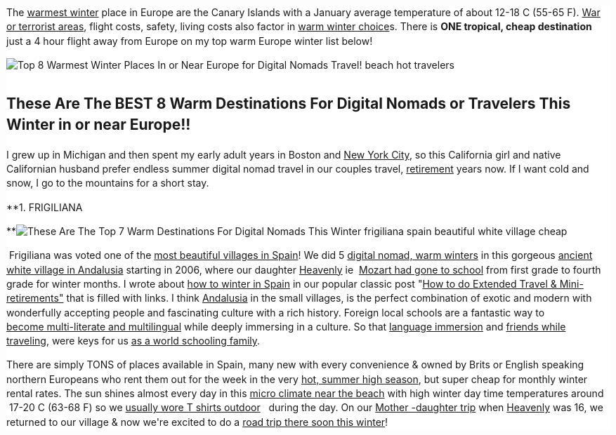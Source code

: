 The [warmest winter](https://pub-ac94b3f306b24c0dba4238943c97f2e1.r2.dev/2009/11/lifestyle-design-a-winter-in-spain-extendedtravel-digitalnomad-miniretirement-4hww-travel.html) place in Europe are the Canary Islands with a January average temperature of about 12-18 C (55-65 F). [War or terrorist areas](https://pub-ac94b3f306b24c0dba4238943c97f2e1.r2.dev/2023/02/slavaukraini-ukraine-memorial-in-cyprus-.html), flight costs, safety, living costs also factor in [warm winter choice](https://pub-ac94b3f306b24c0dba4238943c97f2e1.r2.dev/2023/03/health-benefits-of-sun-barefoot-beach-walk.html)s. There is **ONE tropical, cheap destination** just a 4 hour flight away from Europe on my top warm Europe winter list below!  
  
![Top 8 Warmest Winter Places In or Near Europe for Digital Nomads Travel! beach hot travelers ](https://pub-ac94b3f306b24c0dba4238943c97f2e1.r2.dev/6a00e5502a9507883302a30d4ea748200b-1024x576-1.jpg)  
  

## **These Are The BEST 8 Warm Destinations For Digital Nomads or Travelers This Winter in or near Europe!!**

I grew up in Michigan and then spent my early adult years in Boston and [New York City](https://pub-ac94b3f306b24c0dba4238943c97f2e1.r2.dev/2014/09/cool-new-york-city-vacation-rental-with-flipkey.html), so this California girl and native Californian husband prefer endless summer digital nomad travel in our couples travel, [retirement](https://pub-ac94b3f306b24c0dba4238943c97f2e1.r2.dev/2022/03/retirement-traveling-around-the-world.html) years now. If I want cold and snow, I go to the mountains for a short stay.   
  
**1\. FRIGILIANA  
  
**![These Are The Top 7 Warm Destinations For Digital Nomads This Winter frigiliana spain beautiful white village cheap ](https://pub-ac94b3f306b24c0dba4238943c97f2e1.r2.dev/6a00e5502a9507883302a30d4ea748200b-1024x576-1.jpg)  
  
 Frigiliana was voted one of the [most beautiful villages in Spain](https://pub-ac94b3f306b24c0dba4238943c97f2e1.r2.dev/2006/11/we-are-living-i.html#more)! We did 5 [digital nomad, warm winters](https://pub-ac94b3f306b24c0dba4238943c97f2e1.r2.dev/2009/11/whats-a-spain-winter-rental-like-extended-travel-digital-nomad-4hww-vacation-.html) in this gorgeous [ancient white village in Andalusia](https://pub-ac94b3f306b24c0dba4238943c97f2e1.r2.dev/2009/12/how-to-enjoy-family-travel-abroad-at-christmas-digital-nomad-4hww-extended-travel-holidays.html) starting in 2006, where our daughter [Heavenly](https://pub-ac94b3f306b24c0dba4238943c97f2e1.r2.dev/2023/05/heavenly-reyna-lands-next-movie-hits-twitchcon-paris.html) ie  [Mozart had gone to school](https://pub-ac94b3f306b24c0dba4238943c97f2e1.r2.dev/2013/05/learning-spanish-in-spain.html "Learning Spanish in Spain") from first grade to fourth grade for winter months. I wrote about [how to winter in Spain](https://pub-ac94b3f306b24c0dba4238943c97f2e1.r2.dev/2009/11/lifestyle-design-a-winter-in-spain-extendedtravel-digitalnomad-miniretirement-4hww-travel.html) in our popular classic post "[How to do Extended Travel & Mini-retirements"](https://pub-ac94b3f306b24c0dba4238943c97f2e1.r2.dev/2008/06/how-to-do-exten.html) that is filled with links. I think [Andalusia](https://pub-ac94b3f306b24c0dba4238943c97f2e1.r2.dev/2013/01/travel-to-spain-kids-tips.html) in the small villages, is the perfect combination of exotic and modern with wonderfully accepting people and fascinating culture with a rich history. Foreign local schools are a fantastic way to [become multi-literate and multilingual](https://pub-ac94b3f306b24c0dba4238943c97f2e1.r2.dev/2013/05/learning-spanish-in-spain.html) while deeply immersing in a culture. So that [language immersion](https://pub-ac94b3f306b24c0dba4238943c97f2e1.r2.dev/2013/07/bilingual-baby-learning-spanish-as-2nd-language.html) and [friends while traveling](https://pub-ac94b3f306b24c0dba4238943c97f2e1.r2.dev/2011/02/kids-friends-travel-on-the-ultimate-family-adventure.html), were keys for us [as a world schooling family](https://pub-ac94b3f306b24c0dba4238943c97f2e1.r2.dev/2010/03/long-term-family-travel-homeschool-roadschool-world-school-digitalnomad-lifestyle-design-virtual-.html).  
  
There are simply TONS of places available in Spain, many new with every convenience & owned by Brits or English speaking northern Europeans who rent them out for the week in the very [hot, summer high season](https://pub-ac94b3f306b24c0dba4238943c97f2e1.r2.dev/2010/07/how-to-travel-without-crowds-in-high-season-finding-bargains-peace-value-away-from-tourist-areas-tip.html), but super cheap for monthly winter rental rates. The sun shines almost every day in this [micro climate near the beach](https://pub-ac94b3f306b24c0dba4238943c97f2e1.r2.dev/2012/11/winter-beach-beauty-of-southern-spain.html) with high winter day time temperatures around  17-20 C (63-68 F) so we [usually wore T shirts outdoor](https://pub-ac94b3f306b24c0dba4238943c97f2e1.r2.dev/2010/05/globe-trotting-location-independent-kids-friends-perpetual-travelers-tck-long-term-family-travel-.html)   during the day. On our [Mother -daughter trip](https://pub-ac94b3f306b24c0dba4238943c97f2e1.r2.dev/2017/08/best-mother-daughter-trip-life-changing-adventures.html) when [Heavenly](https://www.heavenlyreyna.com) was 16, we returned to our village & now we're excited to do a [road trip there soon this winter](https://www.instagram.com/p/C0uLSUOsb7D/)!   
  